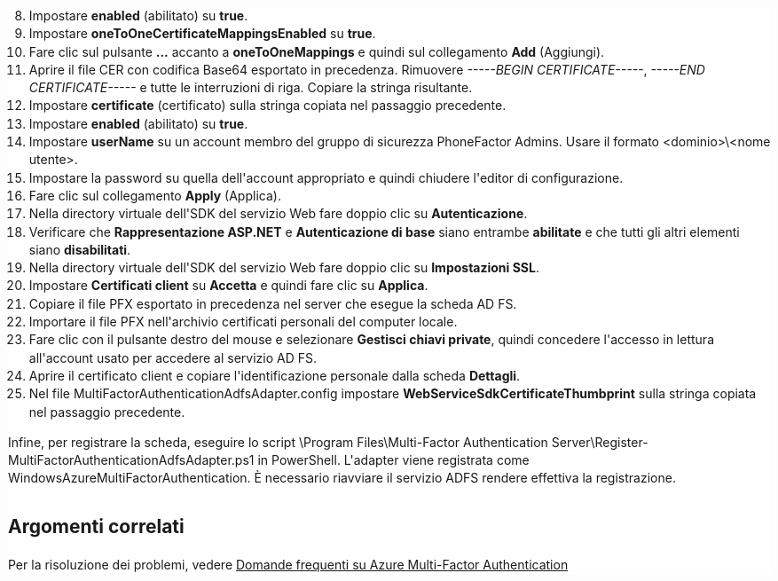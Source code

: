 8. Impostare **enabled** (abilitato) su **true**.
9. Impostare **oneToOneCertificateMappingsEnabled** su **true**.
10. Fare clic sul pulsante **...** accanto a **oneToOneMappings** e quindi sul collegamento **Add** (Aggiungi).
11. Aprire il file CER con codifica Base64 esportato in precedenza. Rimuovere *-----BEGIN CERTIFICATE-----*, *-----END CERTIFICATE-----* e tutte le interruzioni di riga. Copiare la stringa risultante.
12. Impostare **certificate** (certificato) sulla stringa copiata nel passaggio precedente.
13. Impostare **enabled** (abilitato) su **true**.
14. Impostare **userName** su un account membro del gruppo di sicurezza PhoneFactor Admins. Usare il formato &lt;dominio&gt;&#92;&lt;nome utente&gt;.
15. Impostare la password su quella dell'account appropriato e quindi chiudere l'editor di configurazione.
16. Fare clic sul collegamento **Apply** (Applica).
17. Nella directory virtuale dell'SDK del servizio Web fare doppio clic su **Autenticazione**.
18. Verificare che **Rappresentazione ASP.NET** e **Autenticazione di base** siano entrambe **abilitate** e che tutti gli altri elementi siano **disabilitati**.
19. Nella directory virtuale dell'SDK del servizio Web fare doppio clic su **Impostazioni SSL**.
20. Impostare **Certificati client** su **Accetta** e quindi fare clic su **Applica**.
21. Copiare il file PFX esportato in precedenza nel server che esegue la scheda AD FS.
22. Importare il file PFX nell'archivio certificati personali del computer locale.
23. Fare clic con il pulsante destro del mouse e selezionare **Gestisci chiavi private**, quindi concedere l'accesso in lettura all'account usato per accedere al servizio AD FS.
24. Aprire il certificato client e copiare l'identificazione personale dalla scheda **Dettagli**.
25. Nel file MultiFactorAuthenticationAdfsAdapter.config impostare **WebServiceSdkCertificateThumbprint** sulla stringa copiata nel passaggio precedente.


Infine, per registrare la scheda, eseguire lo script \\Program Files\\Multi-Factor Authentication Server\\Register-MultiFactorAuthenticationAdfsAdapter.ps1 in PowerShell. L'adapter viene registrata come WindowsAzureMultiFactorAuthentication. È necessario riavviare il servizio ADFS rendere effettiva la registrazione.

## Argomenti correlati

Per la risoluzione dei problemi, vedere [Domande frequenti su Azure Multi-Factor Authentication](multi-factor-authentication-faq.md)


